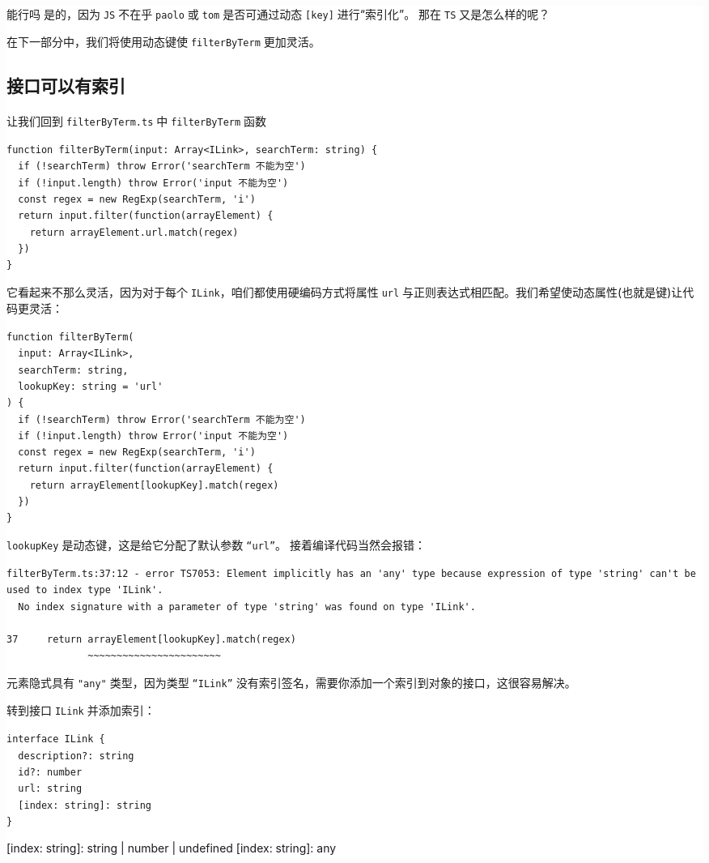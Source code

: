 能行吗 是的，因为 `JS` 不在乎 `paolo` 或 `tom` 是否可通过动态 `[key]` 进行“索引化”。 那在 `TS` 又是怎么样的呢？

在下一部分中，我们将使用动态键使 `filterByTerm` 更加灵活。

## 接口可以有索引

让我们回到 `filterByTerm.ts` 中 `filterByTerm` 函数

```
function filterByTerm(input: Array<ILink>, searchTerm: string) {
  if (!searchTerm) throw Error('searchTerm 不能为空')
  if (!input.length) throw Error('input 不能为空')
  const regex = new RegExp(searchTerm, 'i')
  return input.filter(function(arrayElement) {
    return arrayElement.url.match(regex)
  })
}
```

它看起来不那么灵活，因为对于每个 `ILink`，咱们都使用硬编码方式将属性 `url` 与正则表达式相匹配。我们希望使动态属性(也就是键)让代码更灵活：

```
function filterByTerm(
  input: Array<ILink>,
  searchTerm: string,
  lookupKey: string = 'url'
) {
  if (!searchTerm) throw Error('searchTerm 不能为空')
  if (!input.length) throw Error('input 不能为空')
  const regex = new RegExp(searchTerm, 'i')
  return input.filter(function(arrayElement) {
    return arrayElement[lookupKey].match(regex)
  })
}
```

`lookupKey` 是动态键，这是给它分配了默认参数 `“url”`。 接着编译代码当然会报错：

```
filterByTerm.ts:37:12 - error TS7053: Element implicitly has an 'any' type because expression of type 'string' can't be used to index type 'ILink'.
  No index signature with a parameter of type 'string' was found on type 'ILink'.

37     return arrayElement[lookupKey].match(regex)
              ~~~~~~~~~~~~~~~~~~~~~~~
```

元素隐式具有 `"any"` 类型，因为类型 `“ILink”` 没有索引签名，需要你添加一个索引到对象的接口，这很容易解决。

转到接口 `ILink` 并添加索引：

```
interface ILink {
  description?: string
  id?: number
  url: string
  [index: string]: string
}
```


  [index: string]: string | number | undefined
  [index: string]: any
